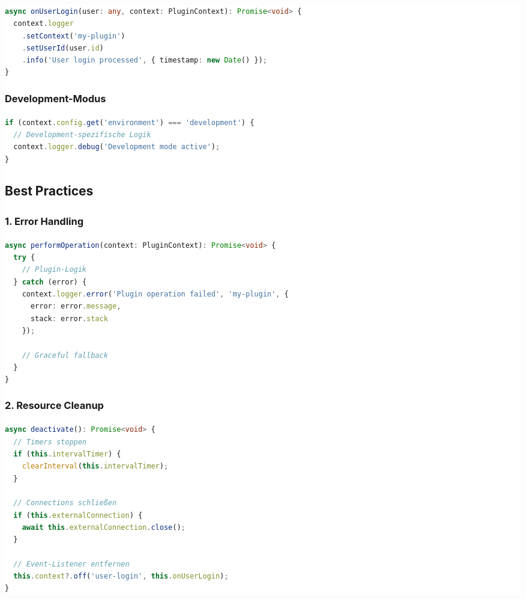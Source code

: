 ```typescript
async onUserLogin(user: any, context: PluginContext): Promise<void> {
  context.logger
    .setContext('my-plugin')
    .setUserId(user.id)
    .info('User login processed', { timestamp: new Date() });
}
```

### Development-Modus

```typescript
if (context.config.get('environment') === 'development') {
  // Development-spezifische Logik
  context.logger.debug('Development mode active');
}
```

## Best Practices

### 1. Error Handling

```typescript
async performOperation(context: PluginContext): Promise<void> {
  try {
    // Plugin-Logik
  } catch (error) {
    context.logger.error('Plugin operation failed', 'my-plugin', {
      error: error.message,
      stack: error.stack
    });
    
    // Graceful fallback
  }
}
```

### 2. Resource Cleanup

```typescript
async deactivate(): Promise<void> {
  // Timers stoppen
  if (this.intervalTimer) {
    clearInterval(this.intervalTimer);
  }
  
  // Connections schließen
  if (this.externalConnection) {
    await this.externalConnection.close();
  }
  
  // Event-Listener entfernen
  this.context?.off('user-login', this.onUserLogin);
}
```
